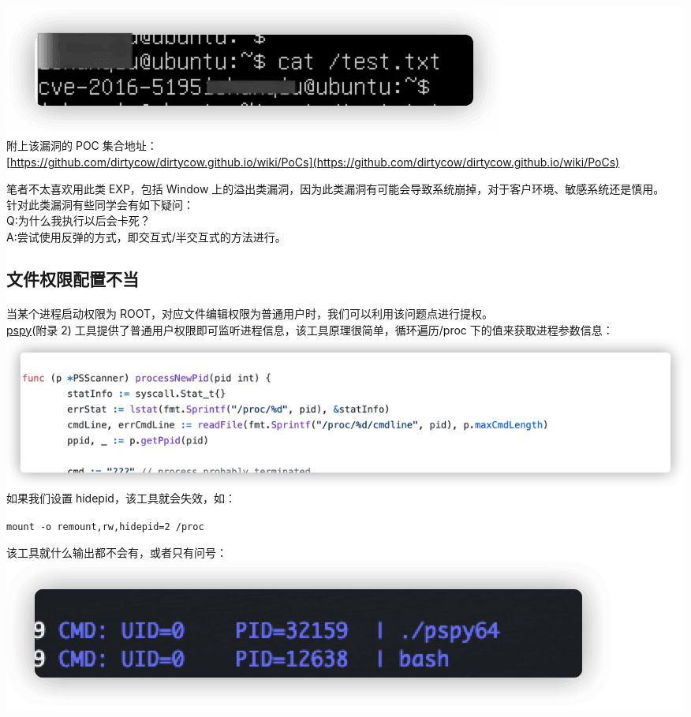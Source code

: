 ![image-20201207195235196](assets/1700701638-e8c89df185b2e86b8c2a31c74c87117d.png)  
附上该漏洞的 POC 集合地址：  
[https://github.com/dirtycow/dirtycow.github.io/wiki/PoCs](https://github.com/dirtycow/dirtycow.github.io/wiki/PoCs)

笔者不太喜欢用此类 EXP，包括 Window 上的溢出类漏洞，因为此类漏洞有可能会导致系统崩掉，对于客户环境、敏感系统还是慎用。  
针对此类漏洞有些同学会有如下疑问：  
Q:为什么我执行以后会卡死？  
A:尝试使用反弹的方式，即交互式/半交互式的方法进行。

## 文件权限配置不当

当某个进程启动权限为 ROOT，对应文件编辑权限为普通用户时，我们可以利用该问题点进行提权。  
[pspy](https://github.com/DominicBreuker/pspy)(附录 2) 工具提供了普通用户权限即可监听进程信息，该工具原理很简单，循环遍历/proc 下的值来获取进程参数信息：  
![image-20201209121534075](assets/1700701638-f1f38261e63811c92e2a847a87818910.png)  
如果我们设置 hidepid，该工具就会失效，如：

```plain
mount -o remount,rw,hidepid=2 /proc
```

该工具就什么输出都不会有，或者只有问号：  
![image-20201209121656996](assets/1700701638-38dc20a124539ac2a37b9ff6f02eb1df.png)  